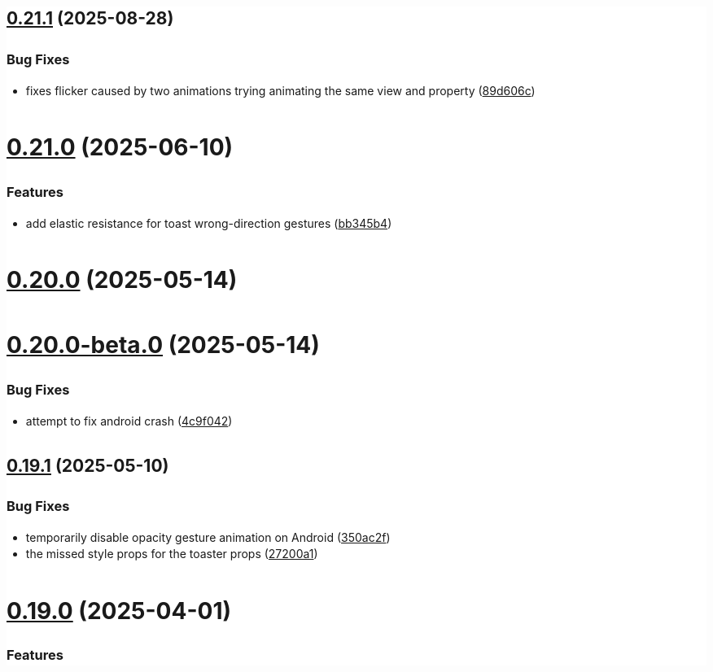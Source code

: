 

## [0.21.1](https://github.com/gunnartorfis/sonner-native/compare/v0.21.0...v0.21.1) (2025-08-28)


### Bug Fixes

* fixes flicker caused by two animations trying animating the same view and property ([89d606c](https://github.com/gunnartorfis/sonner-native/commit/89d606c9497d1220ba83a34e0d1b3bd223ebf47a))

# [0.21.0](https://github.com/gunnartorfis/sonner-native/compare/v0.20.0...v0.21.0) (2025-06-10)


### Features

* add elastic resistance for toast wrong-direction gestures ([bb345b4](https://github.com/gunnartorfis/sonner-native/commit/bb345b4b7d265af660a26df7476871214e04f38c))

# [0.20.0](https://github.com/gunnartorfis/sonner-native/compare/v0.20.0-beta.0...v0.20.0) (2025-05-14)

# [0.20.0-beta.0](https://github.com/gunnartorfis/sonner-native/compare/v0.19.1...v0.20.0-beta.0) (2025-05-14)


### Bug Fixes

* attempt to fix android crash ([4c9f042](https://github.com/gunnartorfis/sonner-native/commit/4c9f04272a9c73332fb563ca1bf7a3946dafc2e4))

## [0.19.1](https://github.com/gunnartorfis/sonner-native/compare/v0.19.0...v0.19.1) (2025-05-10)


### Bug Fixes

* temporarily disable opacity gesture animation on Android ([350ac2f](https://github.com/gunnartorfis/sonner-native/commit/350ac2ffc14f190449ea3deda3d5408c5512457d))
* the missed style props for the toaster props ([27200a1](https://github.com/gunnartorfis/sonner-native/commit/27200a1c959431b1bd0d401cdb10d173c4708089))

# [0.19.0](https://github.com/gunnartorfis/sonner-native/compare/v0.18.1...v0.19.0) (2025-04-01)


### Features
